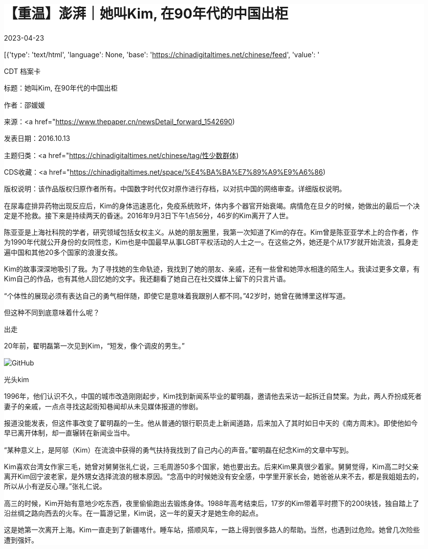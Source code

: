 # 【重温】澎湃｜她叫Kim, 在90年代的中国出柜

2023-04-23

[{'type': 'text/html', 'language': None, 'base': 'https://chinadigitaltimes.net/chinese/feed', 'value': '

CDT 档案卡

标题：她叫Kim, 在90年代的中国出柜

作者：邵媛媛

来源：<a href="https://www.thepaper.cn/newsDetail_forward_1542690)

发表日期：2016.10.13

主题归类：<a href="https://chinadigitaltimes.net/chinese/tag/性少数群体)

CDS收藏：<a href="https://chinadigitaltimes.net/space/%E4%BA%BA%E7%89%A9%E9%A6%86)

版权说明：该作品版权归原作者所有。中国数字时代仅对原作进行存档，以对抗中国的网络审查。详细版权说明。





在尿毒症排异药物出现反应后，Kim的身体迅速恶化，免疫系统败坏，体内多个器官开始衰竭。病情危在旦夕的时候，她做出的最后一个决定是不抢救。接下来是持续两天的昏迷。2016年9月3日下午1点56分，46岁的Kim离开了人世。

陈亚亚是上海社科院的学者，研究领域包括女权主义。从她的朋友圈里，我第一次知道了Kim的存在。Kim曾是陈亚亚学术上的合作者，作为1990年代就公开身份的女同性恋，Kim也是中国最早从事LGBT平权活动的人士之一。在这些之外，她还是个从17岁就开始流浪，孤身走遍中国和其他20多个国家的浪漫女孩。

Kim的故事深深地吸引了我。为了寻找她的生命轨迹，我找到了她的朋友、亲戚，还有一些曾和她萍水相逢的陌生人。我读过更多文章，有Kim自己的作品，也有其他人回忆她的文字。我还翻看了她自己在社交媒体上留下的只言片语。

“个体性的展现必须有表达自己的勇气相伴随，即使它是意味着我跟别人都不同。”42岁时，她曾在微博里这样写道。

但这种不同到底意味着什么呢？

出走

20年前，翟明磊第一次见到Kim，“短发，像个调皮的男生。”

![GitHub](https://chinadigitaltimes.net/chinese/files/2023/04/post-695207-6444b0891a41b.)

光头kim

1996年，他们认识不久，中国的城市改造刚刚起步，Kim找到新闻系毕业的翟明磊，邀请他去采访一起拆迁自焚案。为此，两人乔扮成死者妻子的亲戚，一点点寻找这起街知巷闻却从未见媒体报道的惨剧。

报道没能发表，但这件事改变了翟明磊的一生。他从普通的银行职员走上新闻道路，后来加入了其时如日中天的《南方周末》。即使他如今早已离开体制，却一直辗转在新闻业当中。

“某种意义上，是阿邬（Kim）在流浪中获得的勇气扶持我找到了自己内心的声音。”翟明磊在纪念Kim的文章中写到。

Kim喜欢台湾女作家三毛，她曾对舅舅张礼仁说，三毛周游50多个国家，她也要出去。后来Kim果真很少着家。舅舅觉得，Kim高二时父亲离开Kim回宁波老家，是外甥女选择流浪的根本原因。“念高中的时候她没有安全感，中学里开家长会，她爸爸从来不去，都是我姐姐去的，所以从小有逆反心理。”张礼仁说。

高三的时候，Kim开始有意地少吃东西，夜里偷偷跑出去锻炼身体。1988年高考结束后，17岁的Kim带着平时攒下的200块钱，独自踏上了沿丝绸之路向西去的火车。在一篇游记里，Kim说，这一年的夏天才是她生命的起点。

这是她第一次离开上海。Kim一直走到了新疆喀什。睡车站，搭顺风车，一路上得到很多路人的帮助。当然，也遇到过危险。她曾几次险些遭到强奸。
